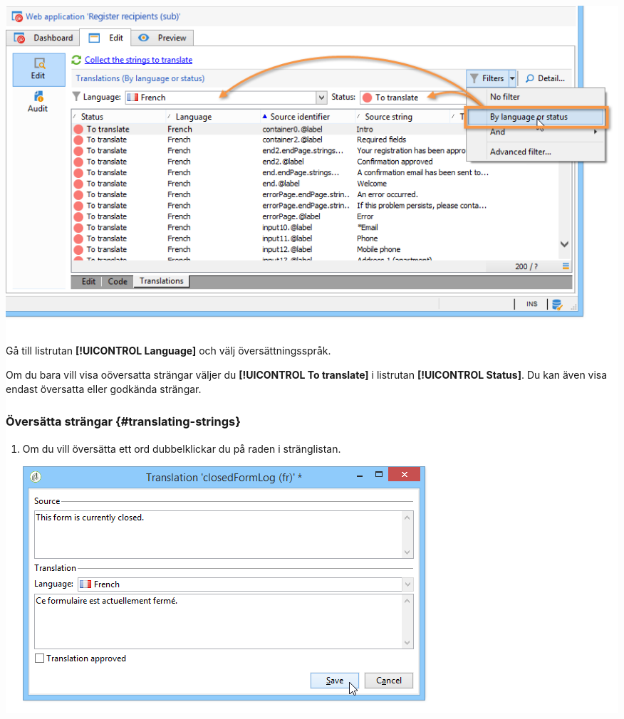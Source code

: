 ![](assets/s_ncs_admin_survey_trad_tab_en.png)

Gå till listrutan **[!UICONTROL Language]** och välj översättningsspråk.

Om du bara vill visa oöversatta strängar väljer du **[!UICONTROL To translate]** i listrutan **[!UICONTROL Status]**. Du kan även visa endast översatta eller godkända strängar.

### Översätta strängar {#translating-strings}

1. Om du vill översätta ett ord dubbelklickar du på raden i stränglistan.

   ![](assets/s_ncs_admin_survey_trad_tab_add_term.png)
